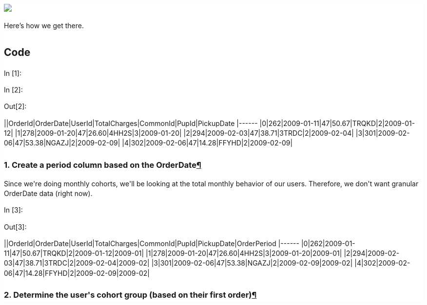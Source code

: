 ![](http://www.gregreda.com/images/cohort-example.png)


Here’s how we get there.

## Code

In [1]:

In [2]:

Out[2]:

||OrderId|OrderDate|UserId|TotalCharges|CommonId|PupId|PickupDate
|------
|0|262|2009-01-11|47|50.67|TRQKD|2|2009-01-12|
|1|278|2009-01-20|47|26.60|4HH2S|3|2009-01-20|
|2|294|2009-02-03|47|38.71|3TRDC|2|2009-02-04|
|3|301|2009-02-06|47|53.38|NGAZJ|2|2009-02-09|
|4|302|2009-02-06|47|14.28|FFYHD|2|2009-02-09|




### 1. Create a period column based on the OrderDate[¶](http://www.gregreda.com/2015/08/23/cohort-analysis-with-python#1.-Create-a-period-column-based-on-the-OrderDate)

Since we're doing monthly cohorts, we'll be looking at the total monthly behavior of our users. Therefore, we don't want granular OrderDate data (right now).

In [3]:

Out[3]:

||OrderId|OrderDate|UserId|TotalCharges|CommonId|PupId|PickupDate|OrderPeriod
|------
|0|262|2009-01-11|47|50.67|TRQKD|2|2009-01-12|2009-01|
|1|278|2009-01-20|47|26.60|4HH2S|3|2009-01-20|2009-01|
|2|294|2009-02-03|47|38.71|3TRDC|2|2009-02-04|2009-02|
|3|301|2009-02-06|47|53.38|NGAZJ|2|2009-02-09|2009-02|
|4|302|2009-02-06|47|14.28|FFYHD|2|2009-02-09|2009-02|




### 2. Determine the user's cohort group (based on their first order)[¶](http://www.gregreda.com/2015/08/23/cohort-analysis-with-python#2.-Determine-the-user's-cohort-group-(based-on-their-first-order))

